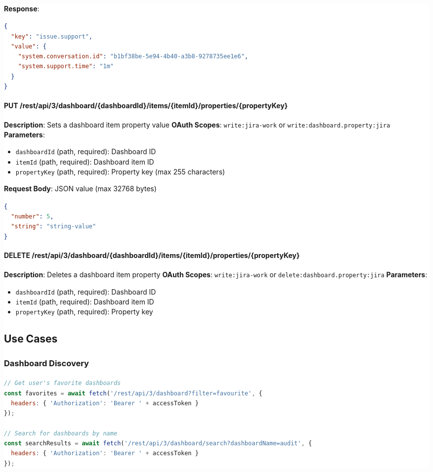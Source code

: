 **Response**:
```json
{
  "key": "issue.support",
  "value": {
    "system.conversation.id": "b1bf38be-5e94-4b40-a3b8-9278735ee1e6",
    "system.support.time": "1m"
  }
}
```

#### PUT /rest/api/3/dashboard/{dashboardId}/items/{itemId}/properties/{propertyKey}
**Description**: Sets a dashboard item property value
**OAuth Scopes**: `write:jira-work` or `write:dashboard.property:jira`
**Parameters**:
- `dashboardId` (path, required): Dashboard ID
- `itemId` (path, required): Dashboard item ID
- `propertyKey` (path, required): Property key (max 255 characters)

**Request Body**: JSON value (max 32768 bytes)
```json
{
  "number": 5,
  "string": "string-value"
}
```

#### DELETE /rest/api/3/dashboard/{dashboardId}/items/{itemId}/properties/{propertyKey}
**Description**: Deletes a dashboard item property
**OAuth Scopes**: `write:jira-work` or `delete:dashboard.property:jira`
**Parameters**:
- `dashboardId` (path, required): Dashboard ID
- `itemId` (path, required): Dashboard item ID
- `propertyKey` (path, required): Property key

## Use Cases

### Dashboard Discovery
```javascript
// Get user's favorite dashboards
const favorites = await fetch('/rest/api/3/dashboard?filter=favourite', {
  headers: { 'Authorization': 'Bearer ' + accessToken }
});

// Search for dashboards by name
const searchResults = await fetch('/rest/api/3/dashboard/search?dashboardName=audit', {
  headers: { 'Authorization': 'Bearer ' + accessToken }
});
```
